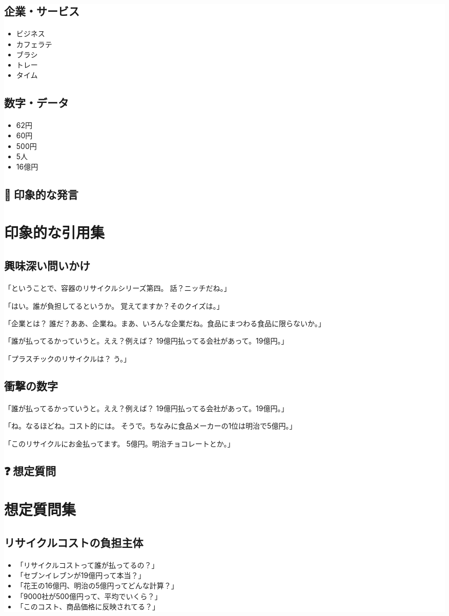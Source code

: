 ## 企業・サービス
- ビジネス
- カフェラテ
- ブラシ
- トレー
- タイム

## 数字・データ
- 62円
- 60円
- 500円
- 5人
- 16億円


## 💬 印象的な発言
# 印象的な引用集

## 興味深い問いかけ
「ということで、容器のリサイクルシリーズ第四。 話？ニッチだね。」

「はい。誰が負担してるというか。 覚えてますか？そのクイズは。」

「企業とは？ 誰だ？ああ、企業ね。まあ、いろんな企業だね。食品にまつわる食品に限らないか。」

「誰が払ってるかっていうと。ええ？例えば？ 19億円払ってる会社があって。19億円。」

「プラスチックのリサイクルは？ う。」

## 衝撃の数字
「誰が払ってるかっていうと。ええ？例えば？ 19億円払ってる会社があって。19億円。」

「ね。なるほどね。コスト的には。 そうで。ちなみに食品メーカーの1位は明治で5億円。」

「このリサイクルにお金払ってます。 5億円。明治チョコレートとか。」


## ❓ 想定質問
# 想定質問集

## リサイクルコストの負担主体
- 「リサイクルコストって誰が払ってるの？」
- 「セブンイレブンが19億円って本当？」
- 「花王の16億円、明治の5億円ってどんな計算？」
- 「9000社が500億円って、平均でいくら？」
- 「このコスト、商品価格に反映されてる？」
